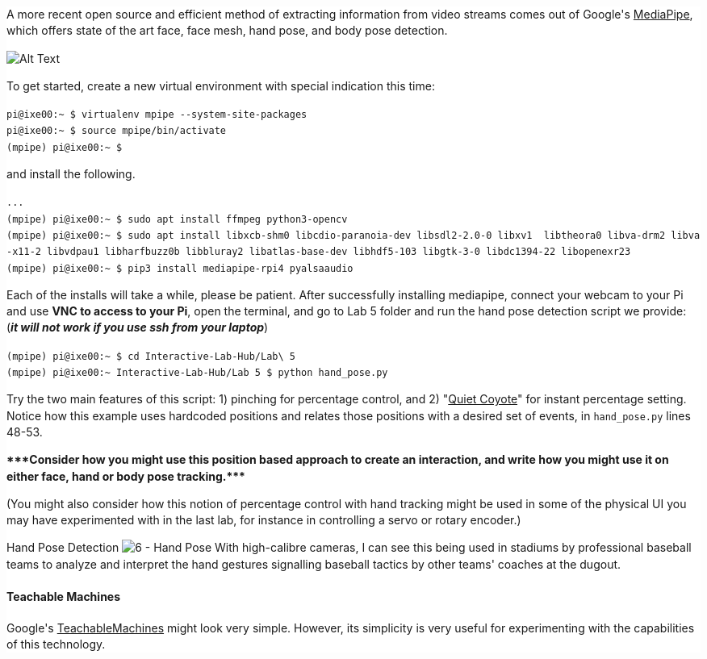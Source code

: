 A more recent open source and efficient method of extracting information from video streams comes out of Google's [MediaPipe](https://mediapipe.dev/), which offers state of the art face, face mesh, hand pose, and body pose detection.

![Alt Text](mp.gif)

To get started, create a new virtual environment with special indication this time:

```
pi@ixe00:~ $ virtualenv mpipe --system-site-packages
pi@ixe00:~ $ source mpipe/bin/activate
(mpipe) pi@ixe00:~ $ 
```

and install the following.

```
...
(mpipe) pi@ixe00:~ $ sudo apt install ffmpeg python3-opencv
(mpipe) pi@ixe00:~ $ sudo apt install libxcb-shm0 libcdio-paranoia-dev libsdl2-2.0-0 libxv1  libtheora0 libva-drm2 libva-x11-2 libvdpau1 libharfbuzz0b libbluray2 libatlas-base-dev libhdf5-103 libgtk-3-0 libdc1394-22 libopenexr23
(mpipe) pi@ixe00:~ $ pip3 install mediapipe-rpi4 pyalsaaudio
```

Each of the installs will take a while, please be patient. After successfully installing mediapipe, connect your webcam to your Pi and use **VNC to access to your Pi**, open the terminal, and go to Lab 5 folder and run the hand pose detection script we provide:
(***it will not work if you use ssh from your laptop***)


```
(mpipe) pi@ixe00:~ $ cd Interactive-Lab-Hub/Lab\ 5
(mpipe) pi@ixe00:~ Interactive-Lab-Hub/Lab 5 $ python hand_pose.py
```

Try the two main features of this script: 1) pinching for percentage control, and 2) "[Quiet Coyote](https://www.youtube.com/watch?v=qsKlNVpY7zg)" for instant percentage setting. Notice how this example uses hardcoded positions and relates those positions with a desired set of events, in `hand_pose.py` lines 48-53. 

**\*\*\*Consider how you might use this position based approach to create an interaction, and write how you might use it on either face, hand or body pose tracking.\*\*\***

(You might also consider how this notion of percentage control with hand tracking might be used in some of the physical UI you may have experimented with in the last lab, for instance in controlling a servo or rotary encoder.)

Hand Pose Detection
![6 - Hand Pose](https://user-images.githubusercontent.com/89954387/140848216-43fbc824-4125-4359-a1e7-b1c268b9619f.jpg)
With high-calibre cameras, I can see this being used in stadiums by professional baseball teams to analyze and interpret the hand gestures signalling baseball tactics by other teams' coaches at the dugout.



#### Teachable Machines
Google's [TeachableMachines](https://teachablemachine.withgoogle.com/train) might look very simple. However, its simplicity is very useful for experimenting with the capabilities of this technology.
